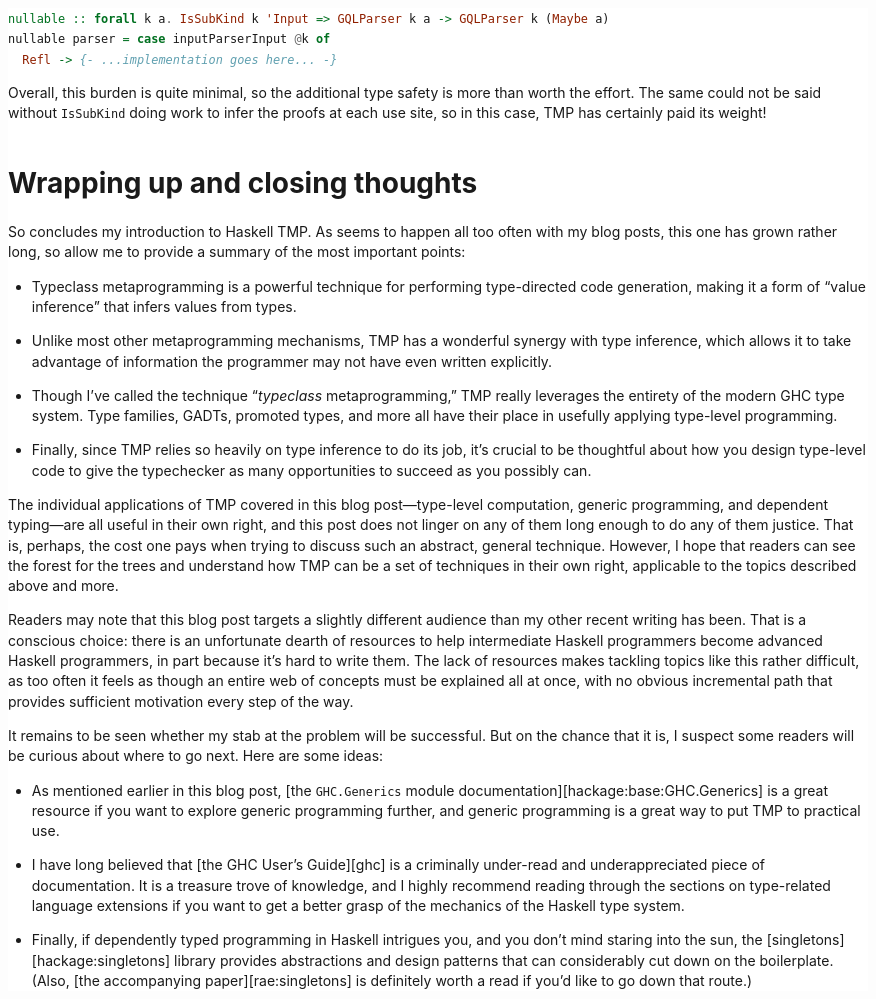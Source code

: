 ```haskell
nullable :: forall k a. IsSubKind k 'Input => GQLParser k a -> GQLParser k (Maybe a)
nullable parser = case inputParserInput @k of
  Refl -> {- ...implementation goes here... -}
```

Overall, this burden is quite minimal, so the additional type safety is more than worth the effort. The same could not be said without `IsSubKind` doing work to infer the proofs at each use site, so in this case, TMP has certainly paid its weight!

# Wrapping up and closing thoughts

So concludes my introduction to Haskell TMP. As seems to happen all too often with my blog posts, this one has grown rather long, so allow me to provide a summary of the most important points:

  * Typeclass metaprogramming is a powerful technique for performing type-directed code generation, making it a form of “value inference” that infers values from types.

  * Unlike most other metaprogramming mechanisms, TMP has a wonderful synergy with type inference, which allows it to take advantage of information the programmer may not have even written explicitly.

  * Though I’ve called the technique “*typeclass* metaprogramming,” TMP really leverages the entirety of the modern GHC type system. Type families, GADTs, promoted types, and more all have their place in usefully applying type-level programming.

  * Finally, since TMP relies so heavily on type inference to do its job, it’s crucial to be thoughtful about how you design type-level code to give the typechecker as many opportunities to succeed as you possibly can.

The individual applications of TMP covered in this blog post—type-level computation, generic programming, and dependent typing—are all useful in their own right, and this post does not linger on any of them long enough to do any of them justice. That is, perhaps, the cost one pays when trying to discuss such an abstract, general technique. However, I hope that readers can see the forest for the trees and understand how TMP can be a set of techniques in their own right, applicable to the topics described above and more.

Readers may note that this blog post targets a slightly different audience than my other recent writing has been. That is a conscious choice: there is an unfortunate dearth of resources to help intermediate Haskell programmers become advanced Haskell programmers, in part because it’s hard to write them. The lack of resources makes tackling topics like this rather difficult, as too often it feels as though an entire web of concepts must be explained all at once, with no obvious incremental path that provides sufficient motivation every step of the way.

It remains to be seen whether my stab at the problem will be successful. But on the chance that it is, I suspect some readers will be curious about where to go next. Here are some ideas:

  * As mentioned earlier in this blog post, [the `GHC.Generics` module documentation][hackage:base:GHC.Generics] is a great resource if you want to explore generic programming further, and generic programming is a great way to put TMP to practical use.

  * I have long believed that [the GHC User’s Guide][ghc] is a criminally under-read and underappreciated piece of documentation. It is a treasure trove of knowledge, and I highly recommend reading through the sections on type-related language extensions if you want to get a better grasp of the mechanics of the Haskell type system.

  * Finally, if dependently typed programming in Haskell intrigues you, and you don’t mind staring into the sun, the [singletons][hackage:singletons] library provides abstractions and design patterns that can considerably cut down on the boilerplate. (Also, [the accompanying paper][rae:singletons] is definitely worth a read if you’d like to go down that route.)


[^1]: Not to be confused with C++’s [*template* metaprogramming][wiki:cpp-tmp], though there are significant similarities between the two techniques.
[^2]: There have been proposals to introduce ordered instances, known in the literature as [*instance chains*][mpj:instance-chains], but as of this writing, GHC does not implement them.
[^3]: Note that this also preserves an important property of the Haskell type system, parametricity. A function like `id :: a -> a` shouldn’t be allowed to do different things depending on which type is chosen for `a`, which our first version of `guardUnit` tried to violate. Typeclasses, being functions on types, can naturally do different things given different types, so a typeclass constraint is precisely what gives us the power to violate parametricity.
[^4]: Short for *generalized algebraic datatypes*, which is a rather unhelpful name for actually understanding what they are or what they’re for.
[^5]: If GHC allowed lightweight existential quantification, we could make that term-level evidence available with a sufficiently clever definition for `IsEvenTF`:
[^6]: Actually, I’ve cheated a little bit here, because `unsingleton unitList` really does typecheck in GHCi under normal circumstances. That’s because [the `ExtendedDefaultRules` extension][ghc:extended-default-rules] is enabled in GHCi by default, which defaults ambiguous type variables to `()`, which happens to be exactly what’s needed to make this contrived example typecheck. However, that doesn’t say anything very useful, since the same expression really would fail to typecheck inside a Haskell module, so I’ve turned `ExtendedDefaultRules` off to illustrate the problem.
[blog:axioms]: /blog/2020/08/13/types-as-axioms-or-playing-god-with-static-types/
[blog:pdv]: /blog/2019/11/05/parse-don-t-validate/
[ghc]: https://downloads.haskell.org/ghc/9.0.1/docs/html/users_guide/
[ghc:closed-type-families]: https://downloads.haskell.org/ghc/9.0.1/docs/html/users_guide/exts/type_families.html#closed-type-families
[ghc:data-kinds]: https://downloads.haskell.org/ghc/9.0.1/docs/html/users_guide/exts/data_kinds.html
[ghc:derive-generic]: https://downloads.haskell.org/ghc/9.0.1/docs/html/users_guide/exts/generics.html#extension-DeriveGeneric
[ghc:extended-default-rules]: https://downloads.haskell.org/ghc/9.0.1/docs/html/users_guide/ghci.html#extension-ExtendedDefaultRules
[ghc:gadts]: https://downloads.haskell.org/ghc/9.0.1/docs/html/users_guide/exts/gadt.html
[ghc:ghci-kind]: https://downloads.haskell.org/ghc/9.0.1/docs/html/users_guide/ghci.html#ghci-cmd-:kind
[ghc:overlapping-instances]: https://downloads.haskell.org/ghc/9.0.1/docs/html/users_guide/exts/instances.html#overlapping-instances
[ghc:type-applications]: https://downloads.haskell.org/ghc/9.0.1/docs/html/users_guide/exts/type_applications.html
[graphql]: https://graphql.org/
[hackage:base:Data.Type.Equality]: https://hackage.haskell.org/package/base-4.14.1.0/docs/Data-Type-Equality.html
[hackage:base:GHC.Generics]: https://hackage.haskell.org/package/base-4.14.1.0/docs/GHC-Generics.html
[hackage:mono-traversable]: https://hackage.haskell.org/package/mono-traversable
[hackage:servant]: https://hackage.haskell.org/package/servant
[hackage:singletons]: https://hackage.haskell.org/package/singletons
[hasura]: https://hasura.io/
[mpj:instance-chains]: https://homepage.cs.uiowa.edu/~jgmorrs/pubs/morris-icfp2010-instances.pdf
[rae:singletons]: https://cs.brynmawr.edu/~rae/papers/2012/singletons/paper.pdf
[wiki:cpp-tmp]: https://en.wikipedia.org/wiki/Template_metaprogramming